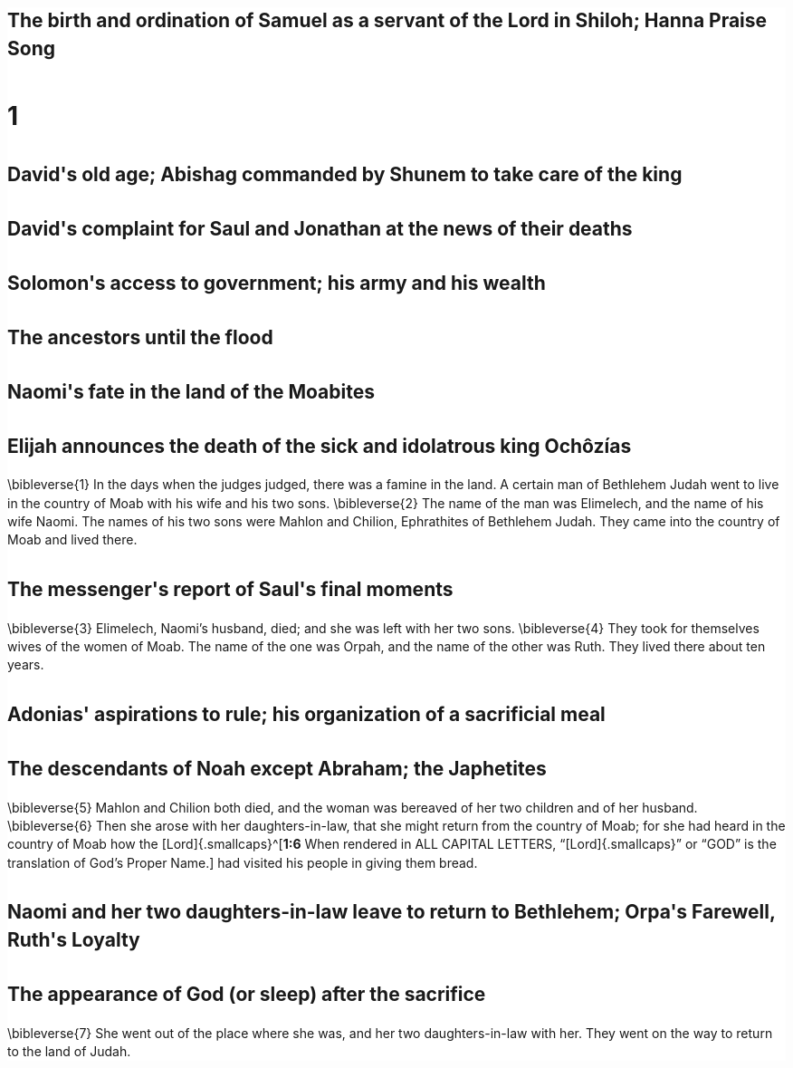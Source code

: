 ## The birth and ordination of Samuel as a servant of the Lord in Shiloh; Hanna Praise Song
# 1 
## David's old age; Abishag commanded by Shunem to take care of the king
## David's complaint for Saul and Jonathan at the news of their deaths
## Solomon's access to government; his army and his wealth
## The ancestors until the flood
## Naomi's fate in the land of the Moabites
## Elijah announces the death of the sick and idolatrous king Ochôzías
\bibleverse{1} In the days when the judges judged, there was a famine in the land. A certain man of Bethlehem Judah went to live in the country of Moab with his wife and his two sons. \bibleverse{2} The name of the man was Elimelech, and the name of his wife Naomi. The names of his two sons were Mahlon and Chilion, Ephrathites of Bethlehem Judah. They came into the country of Moab and lived there.

## The messenger's report of Saul's final moments
\bibleverse{3} Elimelech, Naomi’s husband, died; and she was left with her two sons. \bibleverse{4} They took for themselves wives of the women of Moab. The name of the one was Orpah, and the name of the other was Ruth. They lived there about ten years.

## Adonias' aspirations to rule; his organization of a sacrificial meal


## The descendants of Noah except Abraham; the Japhetites
\bibleverse{5} Mahlon and Chilion both died, and the woman was bereaved of her two children and of her husband. \bibleverse{6} Then she arose with her daughters-in-law, that she might return from the country of Moab; for she had heard in the country of Moab how the [Lord]{.smallcaps}^[**1:6** When rendered in ALL CAPITAL LETTERS, “[Lord]{.smallcaps}” or “GOD” is the translation of God’s Proper Name.] had visited his people in giving them bread.

## Naomi and her two daughters-in-law leave to return to Bethlehem; Orpa's Farewell, Ruth's Loyalty


## The appearance of God (or sleep) after the sacrifice
\bibleverse{7} She went out of the place where she was, and her two daughters-in-law with her. They went on the way to return to the land of Judah.
